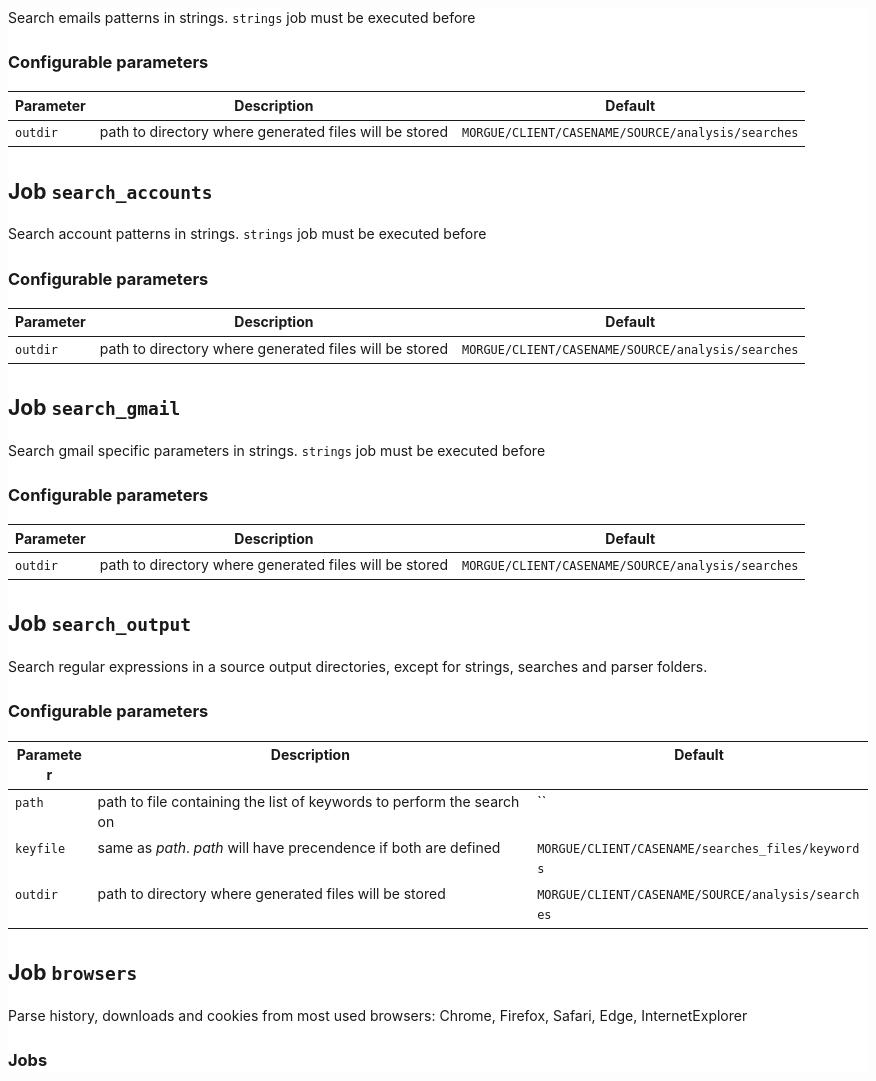 Search emails patterns in strings. `strings` job must be executed before

### Configurable parameters

|Parameter|Description|Default|
|--|--|--|
|`outdir`|path to directory where generated files will be stored|`MORGUE/CLIENT/CASENAME/SOURCE/analysis/searches`|

## Job `search_accounts`

Search account patterns in strings. `strings` job must be executed before

### Configurable parameters

|Parameter|Description|Default|
|--|--|--|
|`outdir`|path to directory where generated files will be stored|`MORGUE/CLIENT/CASENAME/SOURCE/analysis/searches`|

## Job `search_gmail`

Search gmail specific parameters in strings. `strings` job must be executed before

### Configurable parameters

|Parameter|Description|Default|
|--|--|--|
|`outdir`|path to directory where generated files will be stored|`MORGUE/CLIENT/CASENAME/SOURCE/analysis/searches`|

## Job `search_output`

Search regular expressions in a source output directories, except for strings, searches and parser folders.

### Configurable parameters

|Parameter|Description|Default|
|--|--|--|
|`path`|path to file containing the list of keywords to perform the search on|``|
|`keyfile`|same as *path*. *path* will have precendence if both are defined|`MORGUE/CLIENT/CASENAME/searches_files/keywords`|
|`outdir`|path to directory where generated files will be stored|`MORGUE/CLIENT/CASENAME/SOURCE/analysis/searches`|

## Job `browsers`

Parse history, downloads and cookies from most used browsers: Chrome, Firefox, Safari, Edge, InternetExplorer

### Jobs
